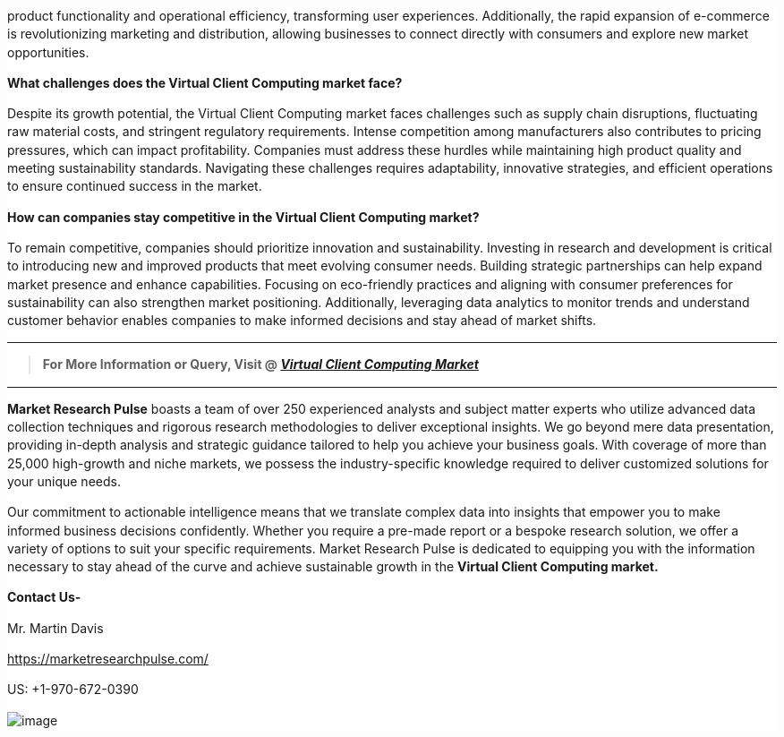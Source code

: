 product functionality and operational efficiency, transforming user experiences. Additionally, the rapid expansion of e-commerce is revolutionizing marketing and distribution, allowing businesses to connect directly with consumers and explore new market opportunities.</p><p><strong>What challenges does the Virtual Client Computing market face?</strong></p><p>Despite its growth potential, the Virtual Client Computing market faces challenges such as supply chain disruptions, fluctuating raw material costs, and stringent regulatory requirements. Intense competition among manufacturers also contributes to pricing pressures, which can impact profitability. Companies must address these hurdles while maintaining high product quality and meeting sustainability standards. Navigating these challenges requires adaptability, innovative strategies, and efficient operations to ensure continued success in the market.</p><p><strong>How can companies stay competitive in the Virtual Client Computing market?</strong></p><p>To remain competitive, companies should prioritize innovation and sustainability. Investing in research and development is critical to introducing new and improved products that meet evolving consumer needs. Building strategic partnerships can help expand market presence and enhance capabilities. Focusing on eco-friendly practices and aligning with consumer preferences for sustainability can also strengthen market positioning. Additionally, leveraging data analytics to monitor trends and understand customer behavior enables companies to make informed decisions and stay ahead of market shifts.</p><hr /><blockquote><p><strong>For More Information or Query, Visit @&nbsp;<em><a href="https://marketresearchpulse.com/report/5820/virtual-client-computing-market?utm_source=Linkedin&utm_medium=0119">Virtual Client Computing Market</a></em></strong></p></blockquote><hr /><p><strong>Market Research Pulse</strong> boasts a team of over 250 experienced analysts and subject matter experts who utilize advanced data collection techniques and rigorous research methodologies to deliver exceptional insights. We go beyond mere data presentation, providing in-depth analysis and strategic guidance tailored to help you achieve your business goals. With coverage of more than 25,000 high-growth and niche markets, we possess the industry-specific knowledge required to deliver customized solutions for your unique needs.</p><p>Our commitment to actionable intelligence means that we translate complex data into insights that empower you to make informed business decisions confidently. Whether you require a pre-made report or a bespoke research solution, we offer a variety of options to suit your specific requirements. Market Research Pulse is dedicated to equipping you with the information necessary to stay ahead of the curve and achieve sustainable growth in the <strong>Virtual Client Computing market.</strong></p><p><strong>Contact Us-</strong></p><p>Mr. Martin Davis</p><p>https://marketresearchpulse.com/</p><p>US: +1-970-672-0390</p>
![image](https://github.com/user-attachments/assets/d10cab57-d479-4f32-931e-35a57b939f29)
